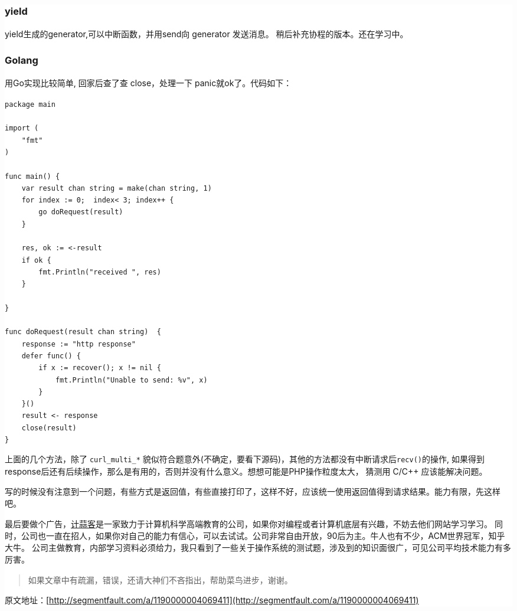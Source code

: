 ### yield

yield生成的generator,可以中断函数，并用send向 generator 发送消息。
稍后补充协程的版本。还在学习中。

### Golang

用Go实现比较简单, 回家后查了查 close，处理一下 panic就ok了。代码如下：

```
package main

import (
    "fmt"
)

func main() {
    var result chan string = make(chan string, 1)
    for index := 0;  index< 3; index++ {
        go doRequest(result)
    }

    res, ok := <-result
    if ok {
        fmt.Println("received ", res)
    }

}

func doRequest(result chan string)  {
    response := "http response"
    defer func() {
        if x := recover(); x != nil {
            fmt.Println("Unable to send: %v", x)
        }
    }()
    result <- response
    close(result)
}
```

上面的几个方法，除了 `curl_multi_*` 貌似符合题意外(不确定，要看下源码)，其他的方法都没有中断请求后`recv()`的操作, 如果得到response后还有后续操作，那么是有用的，否则并没有什么意义。想想可能是PHP操作粒度太大， 猜测用 C/C++ 应该能解决问题。

写的时候没有注意到一个问题，有些方式是返回值，有些直接打印了，这样不好，应该统一使用返回值得到请求结果。能力有限，先这样吧。

最后要做个广告，[计蒜客](http://www.jisuanke.com)是一家致力于计算机科学高端教育的公司，如果你对编程或者计算机底层有兴趣，不妨去他们网站学习学习。
同时，公司也一直在招人，如果你对自己的能力有信心，可以去试试。公司非常自由开放，90后为主。牛人也有不少，ACM世界冠军，知乎大牛。
公司主做教育，内部学习资料必须给力，我只看到了一些关于操作系统的测试题，涉及到的知识面很广，可见公司平均技术能力有多厉害。
> 如果文章中有疏漏，错误，还请大神们不吝指出，帮助菜鸟进步，谢谢。

原文地址：[http://segmentfault.com/a/1190000004069411](http://segmentfault.com/a/1190000004069411)
